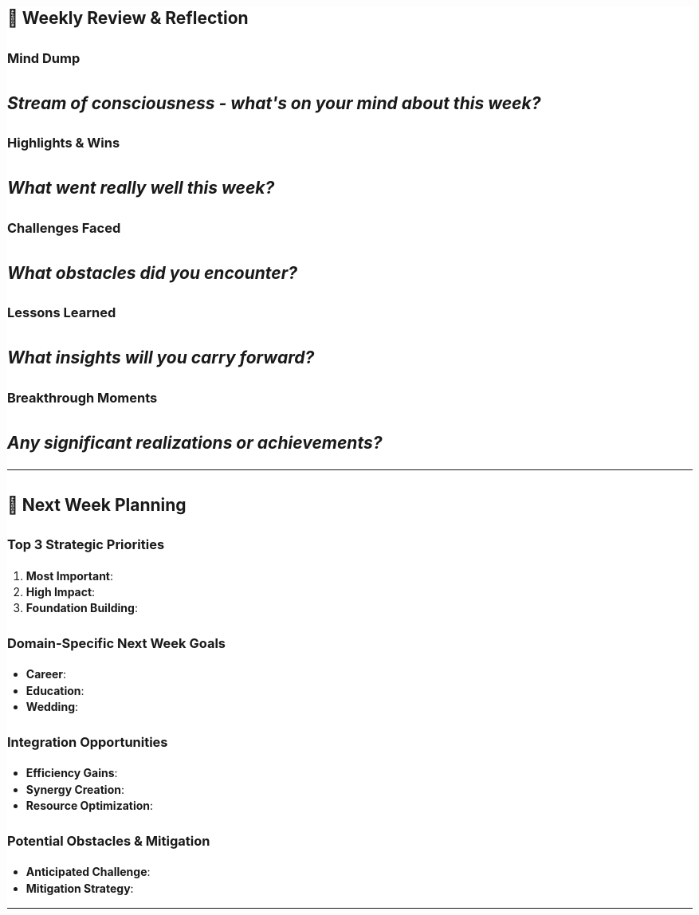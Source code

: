 
## 📝 Weekly Review & Reflection

### **Mind Dump**
*Stream of consciousness - what's on your mind about this week?*
- 

### **Highlights & Wins**
*What went really well this week?*
- 

### **Challenges Faced**
*What obstacles did you encounter?*
- 

### **Lessons Learned**
*What insights will you carry forward?*
- 

### **Breakthrough Moments**
*Any significant realizations or achievements?*
- 

---

## 🚀 Next Week Planning

### **Top 3 Strategic Priorities**
1. **Most Important**: 
2. **High Impact**: 
3. **Foundation Building**: 

### **Domain-Specific Next Week Goals**
- **Career**: 
- **Education**: 
- **Wedding**: 

### **Integration Opportunities**
- **Efficiency Gains**: 
- **Synergy Creation**: 
- **Resource Optimization**: 

### **Potential Obstacles & Mitigation**
- **Anticipated Challenge**: 
- **Mitigation Strategy**: 

---
